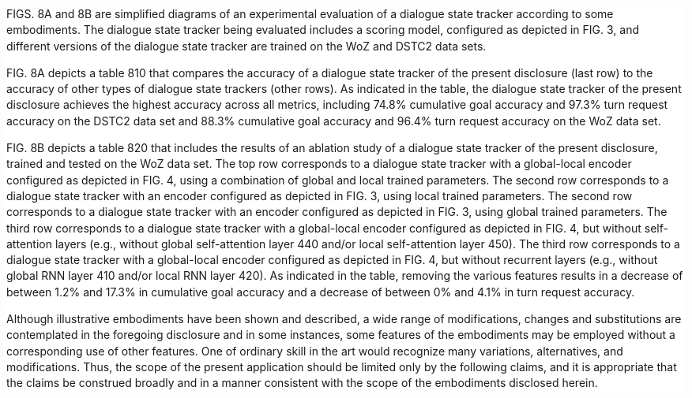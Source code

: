 FIGS. 8A and 8B are simplified diagrams of an experimental evaluation of a dialogue state tracker according to some embodiments. The dialogue state tracker being evaluated includes a scoring model, configured as depicted in FIG. 3, and different versions of the dialogue state tracker are trained on the WoZ and DSTC2 data sets.

FIG. 8A depicts a table 810 that compares the accuracy of a dialogue state tracker of the present disclosure (last row) to the accuracy of other types of dialogue state trackers (other rows). As indicated in the table, the dialogue state tracker of the present disclosure achieves the highest accuracy across all metrics, including 74.8% cumulative goal accuracy and 97.3% turn request accuracy on the DSTC2 data set and 88.3% cumulative goal accuracy and 96.4% turn request accuracy on the WoZ data set.

FIG. 8B depicts a table 820 that includes the results of an ablation study of a dialogue state tracker of the present disclosure, trained and tested on the WoZ data set. The top row corresponds to a dialogue state tracker with a global-local encoder configured as depicted in FIG. 4, using a combination of global and local trained parameters. The second row corresponds to a dialogue state tracker with an encoder configured as depicted in FIG. 3, using local trained parameters. The second row corresponds to a dialogue state tracker with an encoder configured as depicted in FIG. 3, using global trained parameters. The third row corresponds to a dialogue state tracker with a global-local encoder configured as depicted in FIG. 4, but without self-attention layers (e.g., without global self-attention layer 440 and/or local self-attention layer 450). The third row corresponds to a dialogue state tracker with a global-local encoder configured as depicted in FIG. 4, but without recurrent layers (e.g., without global RNN layer 410 and/or local RNN layer 420). As indicated in the table, removing the various features results in a decrease of between 1.2% and 17.3% in cumulative goal accuracy and a decrease of between 0% and 4.1% in turn request accuracy.

Although illustrative embodiments have been shown and described, a wide range of modifications, changes and substitutions are contemplated in the foregoing disclosure and in some instances, some features of the embodiments may be employed without a corresponding use of other features. One of ordinary skill in the art would recognize many variations, alternatives, and modifications. Thus, the scope of the present application should be limited only by the following claims, and it is appropriate that the claims be construed broadly and in a manner consistent with the scope of the embodiments disclosed herein.


